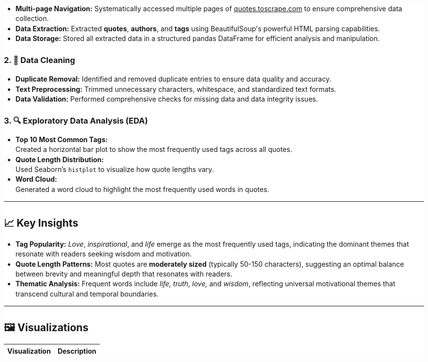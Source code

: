 - **Multi-page Navigation:** Systematically accessed multiple pages of [quotes.toscrape.com](http://quotes.toscrape.com/) to ensure comprehensive data collection.
- **Data Extraction:** Extracted **quotes**, **authors**, and **tags** using BeautifulSoup's powerful HTML parsing capabilities.
- **Data Storage:** Stored all extracted data in a structured pandas DataFrame for efficient analysis and manipulation.

### 2. 🧹 Data Cleaning

- **Duplicate Removal:** Identified and removed duplicate entries to ensure data quality and accuracy.
- **Text Preprocessing:** Trimmed unnecessary characters, whitespace, and standardized text formats.
- **Data Validation:** Performed comprehensive checks for missing data and data integrity issues.

### 3. 🔍 Exploratory Data Analysis (EDA)

- **Top 10 Most Common Tags:**  
  Created a horizontal bar plot to show the most frequently used tags across all quotes.
- **Quote Length Distribution:**  
  Used Seaborn’s `histplot` to visualize how quote lengths vary.
- **Word Cloud:**  
  Generated a word cloud to highlight the most frequently used words in quotes.

---

## 📈 Key Insights

- **Tag Popularity:** _Love_, _inspirational_, and _life_ emerge as the most frequently used tags, indicating the dominant themes that resonate with readers seeking wisdom and motivation.
- **Quote Length Patterns:** Most quotes are **moderately sized** (typically 50-150 characters), suggesting an optimal balance between brevity and meaningful depth that resonates with readers.
- **Thematic Analysis:** Frequent words include _life, truth, love,_ and _wisdom_, reflecting universal motivational themes that transcend cultural and temporal boundaries.

---

## 🖼️ Visualizations

| Visualization                                                        | Description                                                   |
| -------------------------------------------------------------------- | ------------------------------------------------------------- |